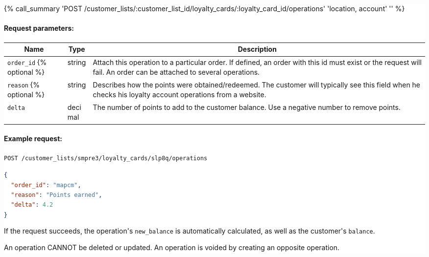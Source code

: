 {% call_summary 'POST /customer_lists/:customer_list_id/loyalty_cards/:loyalty_card_id/operations' 'location, account' '' %}

#### Request parameters:

| Name                      | Type    | Description                                                                                                                                                         |
| ------------------------- | ------- | ------------------------------------------------------------------------------------------------------------------------------------------------------------------- |
| `order_id` {% optional %} | string  | Attach this operation to a particular order. If defined, an order with this id must exist or the request will fail. An order can be attached to several operations. |
| `reason` {% optional %}   | string  | Describes how the points were obtained/redeemed. The customer will typically see this field when he checks his loyalty account operations from a website.           |
| `delta`                   | decimal | The number of points to add to the customer balance. Use a negative number to remove points.                                                                        |

#### Example request:

`POST /customer_lists/smpre3/loyalty_cards/slp8q/operations`

```json
{
  "order_id": "mapcm",
  "reason": "Points earned",
  "delta": 4.2
}
```

If the request succeeds, the operation's `new_balance` is automatically calculated, as well as the customer's `balance`.

An operation CANNOT be deleted or updated. An operation is voided by creating an opposite operation.
